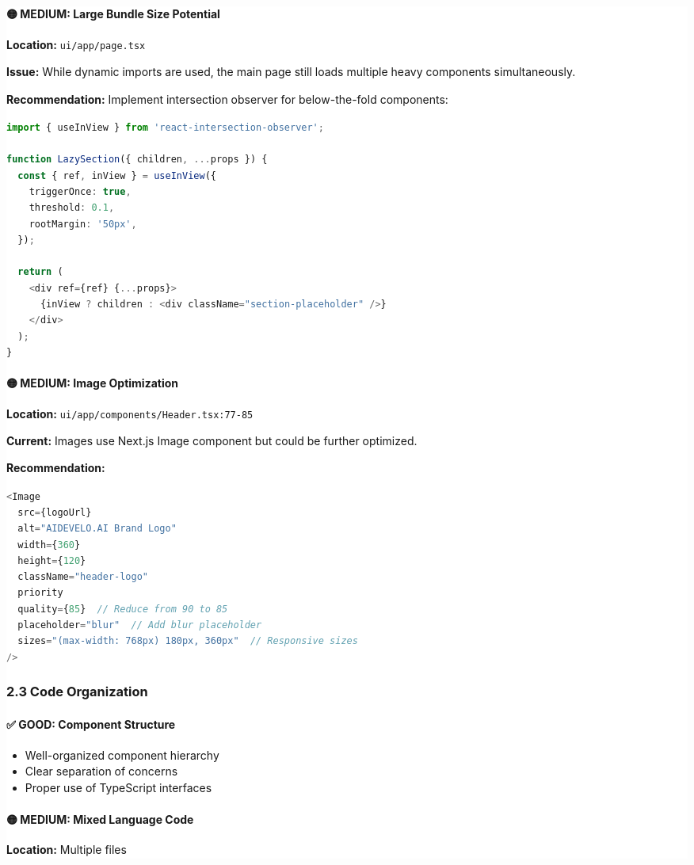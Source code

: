 #### 🟡 **MEDIUM:** Large Bundle Size Potential
**Location:** `ui/app/page.tsx`

**Issue:** While dynamic imports are used, the main page still loads multiple heavy components simultaneously.

**Recommendation:** Implement intersection observer for below-the-fold components:
```typescript
import { useInView } from 'react-intersection-observer';

function LazySection({ children, ...props }) {
  const { ref, inView } = useInView({
    triggerOnce: true,
    threshold: 0.1,
    rootMargin: '50px',
  });

  return (
    <div ref={ref} {...props}>
      {inView ? children : <div className="section-placeholder" />}
    </div>
  );
}
```

#### 🟡 **MEDIUM:** Image Optimization
**Location:** `ui/app/components/Header.tsx:77-85`

**Current:** Images use Next.js Image component but could be further optimized.

**Recommendation:**
```typescript
<Image
  src={logoUrl}
  alt="AIDEVELO.AI Brand Logo"
  width={360}
  height={120}
  className="header-logo"
  priority
  quality={85}  // Reduce from 90 to 85
  placeholder="blur"  // Add blur placeholder
  sizes="(max-width: 768px) 180px, 360px"  // Responsive sizes
/>
```

### 2.3 Code Organization

#### ✅ **GOOD:** Component Structure
- Well-organized component hierarchy
- Clear separation of concerns
- Proper use of TypeScript interfaces

#### 🟡 **MEDIUM:** Mixed Language Code
**Location:** Multiple files
